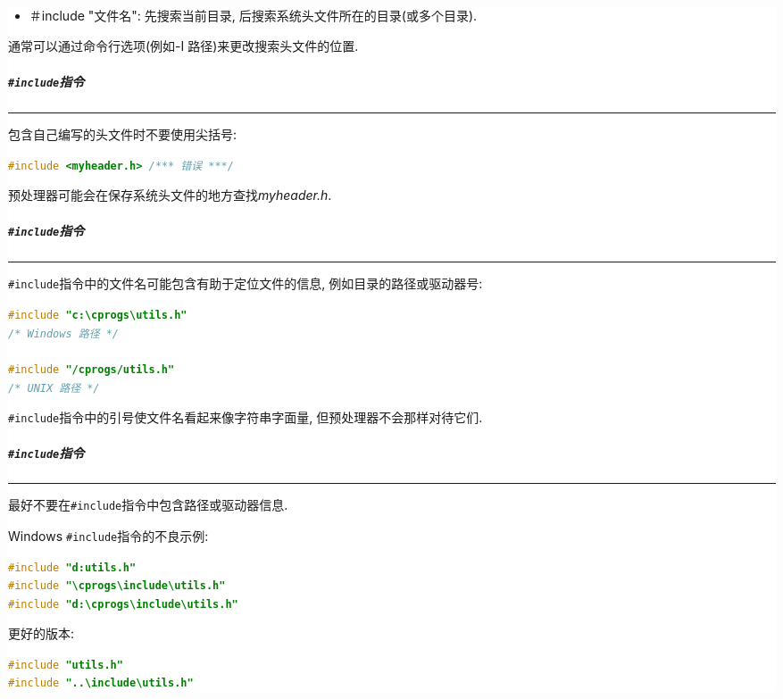 - ＃include "文件名": 先搜索当前目录, 后搜索系统头文件所在的目录(或多个目录). 

通常可以通过命令行选项(例如-I 路径)来更改搜索头文件的位置. 





##### `#include`指令

---

包含自己编写的头文件时不要使用尖括号: 

```C
#include <myheader.h> /*** 错误 ***/
```

预处理器可能会在保存系统头文件的地方查找*myheader.h*. 







##### `#include`指令

---

`#include`指令中的文件名可能包含有助于定位文件的信息, 例如目录的路径或驱动器号: 

```C
#include "c:\cprogs\utils.h"
/* Windows 路径 */

#include "/cprogs/utils.h"
/* UNIX 路径 */
```

`#include`指令中的引号使文件名看起来像字符串字面量, 但预处理器不会那样对待它们. 






##### `#include`指令

---

最好不要在`#include`指令中包含路径或驱动器信息. 

Windows `#include`指令的不良示例: 

```C
#include "d:utils.h"
#include "\cprogs\include\utils.h"
#include "d:\cprogs\include\utils.h"
```

更好的版本: 

```C
#include "utils.h"
#include "..\include\utils.h"
```
